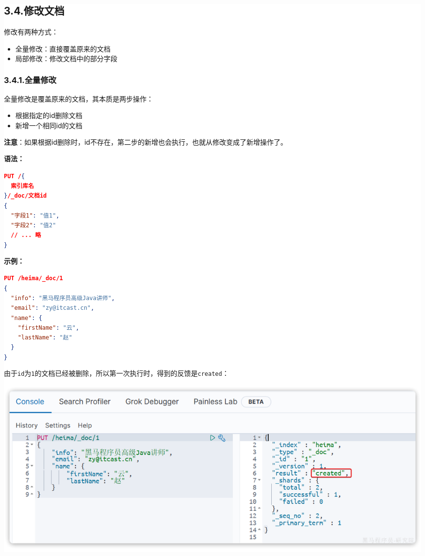 ## 3.4.修改文档

修改有两种方式：

- 全量修改：直接覆盖原来的文档
- 局部修改：修改文档中的部分字段

### 3.4.1.全量修改

全量修改是覆盖原来的文档，其本质是两步操作：

- 根据指定的id删除文档
- 新增一个相同id的文档

**注意**：如果根据id删除时，id不存在，第二步的新增也会执行，也就从修改变成了新增操作了。

**语法：**

```json
PUT /{
  索引库名
}/_doc/文档id
{
  "字段1": "值1",
  "字段2": "值2"
  // ... 略
}
```

**示例：**

```json
PUT /heima/_doc/1
{
  "info": "黑马程序员高级Java讲师",
  "email": "zy@itcast.cn",
  "name": {
    "firstName": "云",
    "lastName": "赵"
  }
}
```

由于`id`为`1`的文档已经被删除，所以第一次执行时，得到的反馈是`created`：

![img](assets/1687685881502-c206d72b-a279-49f2-9fbb-37f548eb0e7e.png)
